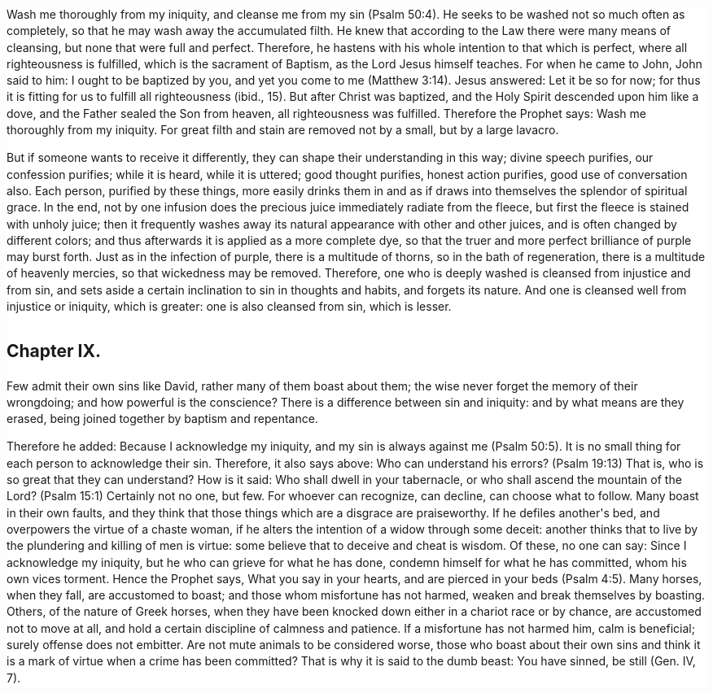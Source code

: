 Wash me thoroughly from my iniquity, and cleanse me from my sin (Psalm 50:4). He seeks to be washed not so much often as completely, so that he may wash away the accumulated filth. He knew that according to the Law there were many means of cleansing, but none that were full and perfect. Therefore, he hastens with his whole intention to that which is perfect, where all righteousness is fulfilled, which is the sacrament of Baptism, as the Lord Jesus himself teaches. For when he came to John, John said to him: I ought to be baptized by you, and yet you come to me (Matthew 3:14). Jesus answered: Let it be so for now; for thus it is fitting for us to fulfill all righteousness (ibid., 15). But after Christ was baptized, and the Holy Spirit descended upon him like a dove, and the Father sealed the Son from heaven, all righteousness was fulfilled. Therefore the Prophet says: Wash me thoroughly from my iniquity. For great filth and stain are removed not by a small, but by a large lavacro.

But if someone wants to receive it differently, they can shape their understanding in this way; divine speech purifies, our confession purifies; while it is heard, while it is uttered; good thought purifies, honest action purifies, good use of conversation also. Each person, purified by these things, more easily drinks them in and as if draws into themselves the splendor of spiritual grace. In the end, not by one infusion does the precious juice immediately radiate from the fleece, but first the fleece is stained with unholy juice; then it frequently washes away its natural appearance with other and other juices, and is often changed by different colors; and thus afterwards it is applied as a more complete dye, so that the truer and more perfect brilliance of purple may burst forth. Just as in the infection of purple, there is a multitude of thorns, so in the bath of regeneration, there is a multitude of heavenly mercies, so that wickedness may be removed. Therefore, one who is deeply washed is cleansed from injustice and from sin, and sets aside a certain inclination to sin in thoughts and habits, and forgets its nature. And one is cleansed well from injustice or iniquity, which is greater: one is also cleansed from sin, which is lesser.


<h2 id='tocuniq11'>Chapter IX.</h2>

Few admit their own sins like David, rather many of them boast about them; the wise never forget the memory of their wrongdoing; and how powerful is the conscience? There is a difference between sin and iniquity: and by what means are they erased, being joined together by baptism and repentance.



Therefore he added: Because I acknowledge my iniquity, and my sin is always against me (Psalm 50:5). It is no small thing for each person to acknowledge their sin. Therefore, it also says above: Who can understand his errors? (Psalm 19:13) That is, who is so great that they can understand? How is it said: Who shall dwell in your tabernacle, or who shall ascend the mountain of the Lord? (Psalm 15:1) Certainly not no one, but few. For whoever can recognize, can decline, can choose what to follow. Many boast in their own faults, and they think that those things which are a disgrace are praiseworthy. If he defiles another's bed, and overpowers the virtue of a chaste woman, if he alters the intention of a widow through some deceit: another thinks that to live by the plundering and killing of men is virtue: some believe that to deceive and cheat is wisdom. Of these, no one can say: Since I acknowledge my iniquity, but he who can grieve for what he has done, condemn himself for what he has committed, whom his own vices torment. Hence the Prophet says, What you say in your hearts, and are pierced in your beds (Psalm 4:5). Many horses, when they fall, are accustomed to boast; and those whom misfortune has not harmed, weaken and break themselves by boasting. Others, of the nature of Greek horses, when they have been knocked down either in a chariot race or by chance, are accustomed not to move at all, and hold a certain discipline of calmness and patience. If a misfortune has not harmed him, calm is beneficial; surely offense does not embitter. Are not mute animals to be considered worse, those who boast about their own sins and think it is a mark of virtue when a crime has been committed? That is why it is said to the dumb beast: You have sinned, be still (Gen. IV, 7).
